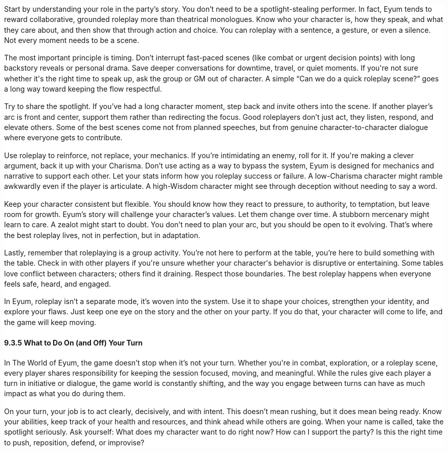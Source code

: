 Start by understanding your role in the party’s story. You don’t need to be a spotlight-stealing performer. In fact, Eyum tends to reward collaborative, grounded roleplay more than theatrical monologues. Know who your character is, how they speak, and what they care about, and then show that through action and choice. You can roleplay with a sentence, a gesture, or even a silence. Not every moment needs to be a scene.

The most important principle is timing. Don’t interrupt fast-paced scenes (like combat or urgent decision points) with long backstory reveals or personal drama. Save deeper conversations for downtime, travel, or quiet moments. If you're not sure whether it's the right time to speak up, ask the group or GM out of character. A simple “Can we do a quick roleplay scene?” goes a long way toward keeping the flow respectful.

Try to share the spotlight. If you’ve had a long character moment, step back and invite others into the scene. If another player’s arc is front and center, support them rather than redirecting the focus. Good roleplayers don’t just act, they listen, respond, and elevate others. Some of the best scenes come not from planned speeches, but from genuine character-to-character dialogue where everyone gets to contribute.

Use roleplay to reinforce, not replace, your mechanics. If you’re intimidating an enemy, roll for it. If you're making a clever argument, back it up with your Charisma. Don’t use acting as a way to bypass the system, Eyum is designed for mechanics and narrative to support each other. Let your stats inform how you roleplay success or failure. A low-Charisma character might ramble awkwardly even if the player is articulate. A high-Wisdom character might see through deception without needing to say a word.

Keep your character consistent but flexible. You should know how they react to pressure, to authority, to temptation, but leave room for growth. Eyum’s story will challenge your character’s values. Let them change over time. A stubborn mercenary might learn to care. A zealot might start to doubt. You don’t need to plan your arc, but you should be open to it evolving. That’s where the best roleplay lives, not in perfection, but in adaptation.

Lastly, remember that roleplaying is a group activity. You’re not here to perform at the table, you’re here to build something with the table. Check in with other players if you're unsure whether your character's behavior is disruptive or entertaining. Some tables love conflict between characters; others find it draining. Respect those boundaries. The best roleplay happens when everyone feels safe, heard, and engaged.

In Eyum, roleplay isn’t a separate mode, it’s woven into the system. Use it to shape your choices, strengthen your identity, and explore your flaws. Just keep one eye on the story and the other on your party. If you do that, your character will come to life, and the game will keep moving.

#### 9.3.5 What to Do On (and Off) Your Turn

In The World of Eyum, the game doesn’t stop when it’s not your turn. Whether you're in combat, exploration, or a roleplay scene, every player shares responsibility for keeping the session focused, moving, and meaningful. While the rules give each player a turn in initiative or dialogue, the game world is constantly shifting, and the way you engage between turns can have as much impact as what you do during them.

On your turn, your job is to act clearly, decisively, and with intent. This doesn’t mean rushing, but it does mean being ready. Know your abilities, keep track of your health and resources, and think ahead while others are going. When your name is called, take the spotlight seriously. Ask yourself: What does my character want to do right now? How can I support the party? Is this the right time to push, reposition, defend, or improvise?
